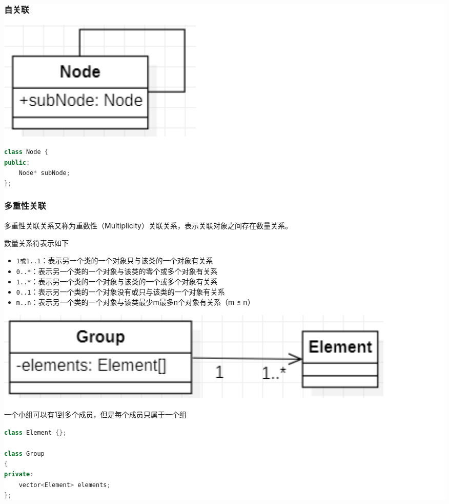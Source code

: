 ### 自关联

![Clip_2024-01-31_11-51-33.png ##w300##](./Clip_2024-01-31_11-51-33.png)

```C++
class Node {
public:
    Node* subNode;
};
```

### 多重性关联
多重性关联关系又称为重数性（Multiplicity）关联关系，表示关联对象之间存在数量关系。

数量关系符表示如下
- `1或1..1`：表示另一个类的一个对象只与该类的一个对象有关系
- `0..*`：表示另一个类的一个对象与该类的零个或多个对象有关系
- `1..*`：表示另一个类的一个对象与该类的一个或多个对象有关系
- `0..1`：表示另一个类的一个对象没有或只与该类的一个对象有关系
- `m..n`：表示另一个类的一个对象与该类最少m最多n个对象有关系（m ≤ n）

![Clip_2024-01-31_11-54-02.png ##w500##](./Clip_2024-01-31_11-54-02.png)

一个小组可以有1到多个成员，但是每个成员只属于一个组

```C++
class Element {};

class Group
{
private:
    vector<Element> elements;
};
```
